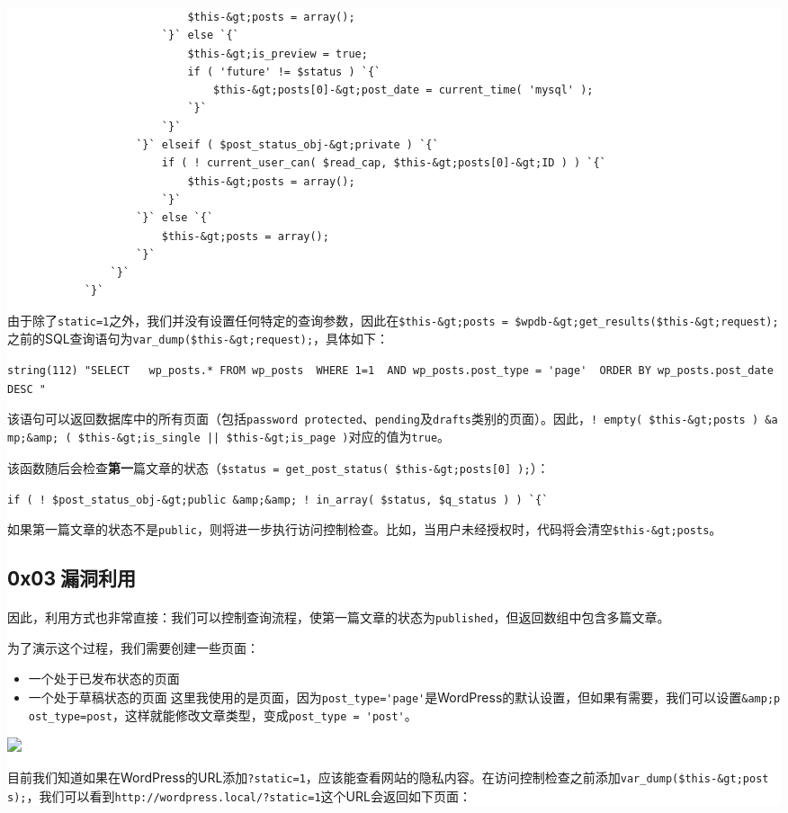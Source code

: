 ```
                            $this-&gt;posts = array();
                        `}` else `{`
                            $this-&gt;is_preview = true;
                            if ( 'future' != $status ) `{`
                                $this-&gt;posts[0]-&gt;post_date = current_time( 'mysql' );
                            `}`
                        `}`
                    `}` elseif ( $post_status_obj-&gt;private ) `{`
                        if ( ! current_user_can( $read_cap, $this-&gt;posts[0]-&gt;ID ) ) `{`
                            $this-&gt;posts = array();
                        `}`
                    `}` else `{`
                        $this-&gt;posts = array();
                    `}`
                `}`
            `}`
```

由于除了`static=1`之外，我们并没有设置任何特定的查询参数，因此在`$this-&gt;posts = $wpdb-&gt;get_results($this-&gt;request);`之前的SQL查询语句为`var_dump($this-&gt;request);`，具体如下：

```
string(112) "SELECT   wp_posts.* FROM wp_posts  WHERE 1=1  AND wp_posts.post_type = 'page'  ORDER BY wp_posts.post_date DESC "

```

该语句可以返回数据库中的所有页面（包括`password protected`、`pending`及`drafts`类别的页面）。因此，`! empty( $this-&gt;posts ) &amp;&amp; ( $this-&gt;is_single || $this-&gt;is_page )`对应的值为`true`。

该函数随后会检查**第一**篇文章的状态（`$status = get_post_status( $this-&gt;posts[0] );`）：

```
if ( ! $post_status_obj-&gt;public &amp;&amp; ! in_array( $status, $q_status ) ) `{`
```

如果第一篇文章的状态不是`public`，则将进一步执行访问控制检查。比如，当用户未经授权时，代码将会清空`$this-&gt;posts`。



## 0x03 漏洞利用

因此，利用方式也非常直接：我们可以控制查询流程，使第一篇文章的状态为`published`，但返回数组中包含多篇文章。

为了演示这个过程，我们需要创建一些页面：
- 一个处于已发布状态的页面
- 一个处于草稿状态的页面
这里我使用的是页面，因为`post_type='page'`是WordPress的默认设置，但如果有需要，我们可以设置`&amp;post_type=post`，这样就能修改文章类型，变成`post_type = 'post'`。

[![](https://p4.ssl.qhimg.com/t01471f56beb48bc6ab.png)](https://p4.ssl.qhimg.com/t01471f56beb48bc6ab.png)

目前我们知道如果在WordPress的URL添加`?static=1`，应该能查看网站的隐私内容。在访问控制检查之前添加`var_dump($this-&gt;posts);`，我们可以看到`http://wordpress.local/?static=1`这个URL会返回如下页面：
